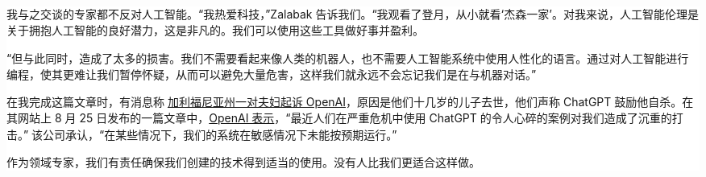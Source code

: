 我与之交谈的专家都不反对人工智能。“我热爱科技，”Zalabak 告诉我们。“我观看了登月，从小就看‘杰森一家’。对我来说，人工智能伦理是关于拥抱人工智能的良好潜力，这是非凡的。我们可以使用这些工具做好事并盈利。

“但与此同时，造成了太多的损害。我们不需要看起来像人类的机器人，也不需要人工智能系统中使用人性化的语言。通过对人工智能进行编程，使其更难让我们暂停怀疑，从而可以避免大量危害，这样我们就永远不会忘记我们是在与机器对话。”

在我完成这篇文章时，有消息称 [加利福尼亚州一对夫妇起诉 OpenAI](https://www.bbc.co.uk/news/articles/cgerwp7rdlvo)，原因是他们十几岁的儿子去世，他们声称 ChatGPT 鼓励他自杀。在其网站上 8 月 25 日发布的一篇文章中，[OpenAI 表示](https://openai.com/index/helping-people-when-they-need-it-most/)，“最近人们在严重危机中使用 ChatGPT 的令人心碎的案例对我们造成了沉重的打击。” 该公司承认，“在某些情况下，我们的系统在敏感情况下未能按预期运行。”

作为领域专家，我们有责任确保我们创建的技术得到适当的使用。没有人比我们更适合这样做。